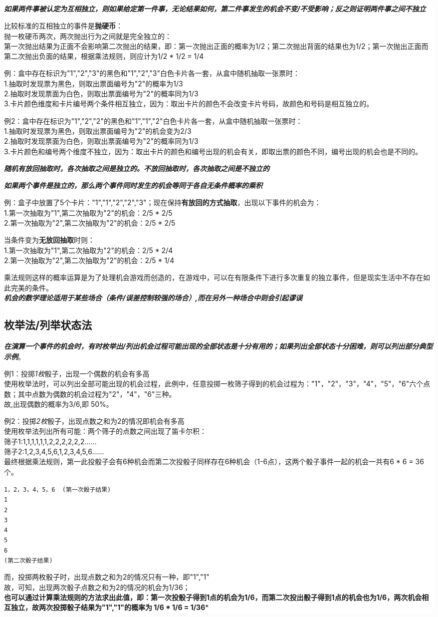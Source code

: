 ***如果两件事被认定为互相独立，则如果给定第一件事，无论结果如何，第二件事发生的机会不变/不受影响；反之则证明两件事之间不独立***

比较标准的互相独立的事件是**抛硬币**：  
抛一枚硬币两次，两次抛出行为之间就是完全独立的：  
第一次抛出结果为正面不会影响第二次抛出的结果，即：第一次抛出正面的概率为1/2；第二次抛出背面的结果也为1/2；第一次抛出正面而第二次抛出负面的结果，根据乘法规则，则应计为1/2 * 1/2 = 1/4

例：盒中存在标识为"1","2","3"的黑色和"1","2","3"白色卡片各一套，从盒中随机抽取一张票时：  
1.抽取时发现票为黑色，则取出票面编号为"2"的概率为1/3  
2.抽取时发现票面为白色，则取出票面编号为"2"的概率同为1/3  
3.卡片颜色维度和卡片编号两个条件相互独立，因为：取出卡片的颜色不会改变卡片号码，故颜色和号码是相互独立的。

例2：盒中存在标识为"1","2","2"的黑色和"1","1","2"白色卡片各一套，从盒中随机抽取一张票时：  
1.抽取时发现票为黑色，则取出票面编号为"2"的机会变为2/3  
2.抽取时发现票面为白色，则取出票面编号为"2"的概率同为1/3  
3.卡片颜色和编号两个维度不独立，因为：取出卡片的颜色和编号出现的机会有关，即取出票的颜色不同，编号出现的机会也是不同的。

***随机有放回抽取时，各次抽取之间是独立的。不放回抽取时，各次抽取之间是不独立的***

***如果两个事件是独立的，那么两个事件同时发生的机会等同于各自无条件概率的乘积***

例：盒子中放置了5个卡片："1","1","2","2","3"；现在保持**有放回的方式抽取**，出现以下事件的机会为：  
1.第一次抽取为"1",第二次抽取为"2"的机会：2/5 * 2/5  
2.第一次抽取为"2",第二次抽取为"2"的机会：2/5 * 2/5  

当条件变为**无放回抽取**时则：  
1.第一次抽取为"1",第二次抽取为"2"的机会：2/5 * 2/4  
2.第一次抽取为"2",第二次抽取为"2"的机会：2/5 * 1/4

乘法规则这样的概率运算是为了处理机会游戏而创造的，在游戏中，可以在有限条件下进行多次重复的独立事件，但是现实生活中不存在如此完美的条件。  
***机会的数学理论适用于某些场合（条件/误差控制较强的场合）,而在另外一种场合中则会引起谬误***

## 枚举法/列举状态法

***在演算一个事件的机会时，有时枚举出/列出机会过程可能出现的全部状态是十分有用的；如果列出全部状态十分困难，则可以列出部分典型示例***。

例1：投掷*1枚*骰子，出现一个偶数的机会有多高  
使用枚举法时，可以列出全部可能出现的机会过程，此例中，任意投掷一枚筛子得到的机会过程为："1"，"2"，"3"，"4"，"5"，"6"六个点数；其中点数为偶数的机会过程为"2"，"4"，"6"三种。  
故,出现偶数的概率为3/6,即 50%。

例2：投掷*2枚*骰子，出现点数之和为2的情况即机会有多高  
使用枚举法列出所有可能：两个筛子的点数之间出现了笛卡尔积：  
筛子1:1,1,1,1,1,1,2,2,2,2,2,2......  
筛子2:1,2,3,4,5,6,1,2,3,4,5,6......  
最终根据乘法规则，第一此投骰子会有6种机会而第二次投骰子同样存在6种机会（1-6点），这两个骰子事件一起的机会一共有6 * 6 = 36个。  

    1，2，3，4，5，6  (第一次骰子结果)
    1
    2
    3
    4
    5
    6
    (第二次骰子结果)

而，投掷两枚骰子时，出现点数之和为2的情况只有一种，即"1","1"  
故，可知，出现两次骰子点数之和为2的情况的机会为1/36；  
**也可以通过计算乘法规则的方法求出此值，即：第一次投骰子得到1点的机会为1/6，而第二次投出骰子得到1点的机会也为1/6，两次机会相互独立，故两次投掷骰子结果为"1","1"的概率为 1/6 * 1/6 = 1/36***
